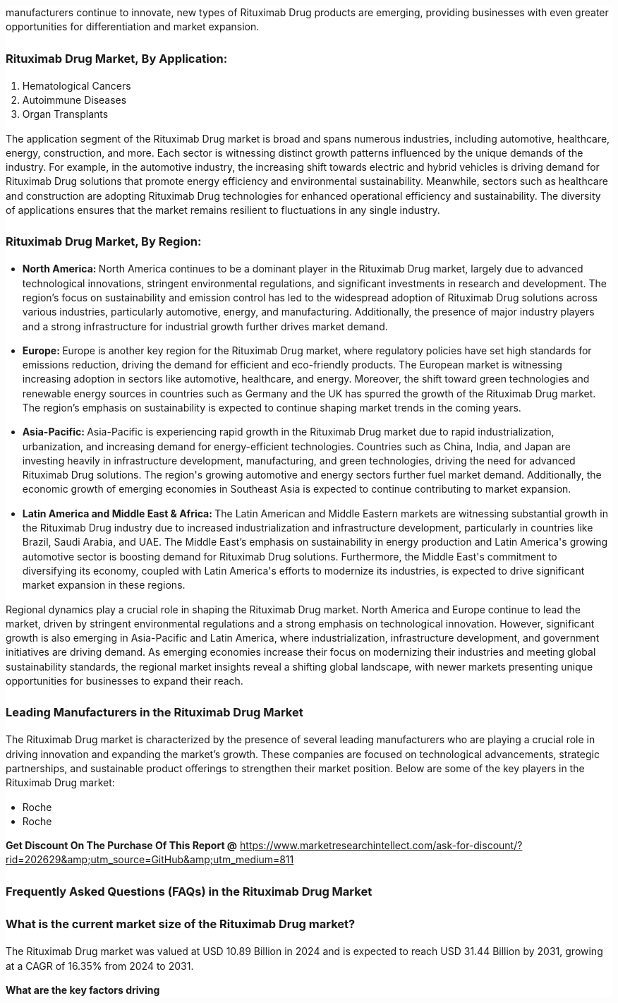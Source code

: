 manufacturers continue to innovate, new types of Rituximab Drug products are emerging, providing businesses with even greater opportunities for differentiation and market expansion.</p><h3>Rituximab Drug Market,&nbsp;By Application:</h3><ol><li>Hematological Cancers<li> Autoimmune Diseases<li> Organ Transplants</li></ol><p>The application segment of the Rituximab Drug market is broad and spans numerous industries, including automotive, healthcare, energy, construction, and more. Each sector is witnessing distinct growth patterns influenced by the unique demands of the industry. For example, in the automotive industry, the increasing shift towards electric and hybrid vehicles is driving demand for Rituximab Drug solutions that promote energy efficiency and environmental sustainability. Meanwhile, sectors such as healthcare and construction are adopting Rituximab Drug technologies for enhanced operational efficiency and sustainability. The diversity of applications ensures that the market remains resilient to fluctuations in any single industry.</p><h3>Rituximab Drug Market, By Region:</h3><ul><li><p><strong>North America:&nbsp;</strong>North America continues to be a dominant player in the Rituximab Drug market, largely due to advanced technological innovations, stringent environmental regulations, and significant investments in research and development. The region&rsquo;s focus on sustainability and emission control has led to the widespread adoption of Rituximab Drug solutions across various industries, particularly automotive, energy, and manufacturing. Additionally, the presence of major industry players and a strong infrastructure for industrial growth further drives market demand.</p></li><li><p><strong><strong>Europe:&nbsp;</strong></strong>Europe is another key region for the Rituximab Drug market, where regulatory policies have set high standards for emissions reduction, driving the demand for efficient and eco-friendly products. The European market is witnessing increasing adoption in sectors like automotive, healthcare, and energy. Moreover, the shift toward green technologies and renewable energy sources in countries such as Germany and the UK has spurred the growth of the Rituximab Drug market. The region&rsquo;s emphasis on sustainability is expected to continue shaping market trends in the coming years.</p></li><li><p><strong><strong>Asia-Pacific:&nbsp;</strong></strong>Asia-Pacific is experiencing rapid growth in the Rituximab Drug market due to rapid industrialization, urbanization, and increasing demand for energy-efficient technologies. Countries such as China, India, and Japan are investing heavily in infrastructure development, manufacturing, and green technologies, driving the need for advanced Rituximab Drug solutions. The region's growing automotive and energy sectors further fuel market demand. Additionally, the economic growth of emerging economies in Southeast Asia is expected to continue contributing to market expansion.</p></li><li><p><strong><strong>Latin America and Middle East &amp; Africa:&nbsp;</strong></strong>The Latin American and Middle Eastern markets are witnessing substantial growth in the Rituximab Drug industry due to increased industrialization and infrastructure development, particularly in countries like Brazil, Saudi Arabia, and UAE. The Middle East&rsquo;s emphasis on sustainability in energy production and Latin America's growing automotive sector is boosting demand for Rituximab Drug solutions. Furthermore, the Middle East's commitment to diversifying its economy, coupled with Latin America's efforts to modernize its industries, is expected to drive significant market expansion in these regions.</p></li></ul><p>Regional dynamics play a crucial role in shaping the Rituximab Drug market. North America and Europe continue to lead the market, driven by stringent environmental regulations and a strong emphasis on technological innovation. However, significant growth is also emerging in Asia-Pacific and Latin America, where industrialization, infrastructure development, and government initiatives are driving demand. As emerging economies increase their focus on modernizing their industries and meeting global sustainability standards, the regional market insights reveal a shifting global landscape, with newer markets presenting unique opportunities for businesses to expand their reach.</p><h3><strong>Leading Manufacturers in the Rituximab Drug Market</strong></h3><p>The Rituximab Drug market is characterized by the presence of several leading manufacturers who are playing a crucial role in driving innovation and expanding the market&rsquo;s growth. These companies are focused on technological advancements, strategic partnerships, and sustainable product offerings to strengthen their market position. Below are some of the key players in the Rituximab Drug market:</p></div><div class="article-main__content" data-test-id="publishing-text-block"><ul><li><span class="">Roche<li> Roche</span></li></ul></div><div class="article-main__content" data-test-id="publishing-text-block"><p><span class="font-[700]"><strong>Get Discount On The Purchase Of This Report @</strong> <a href="https://www.marketresearchintellect.com/ask-for-discount/?rid=202629&amp;utm_source=GitHub&amp;utm_medium=811" data-fr-linked="true">https://www.marketresearchintellect.com/ask-for-discount/?rid=202629&amp;utm_source=GitHub&amp;utm_medium=811</a></span></p></div><div class="article-main__content" data-test-id="publishing-text-block"><h3><strong>Frequently Asked Questions (FAQs) in the Rituximab Drug Market</strong></h3><h3><strong>What is the current market size of the Rituximab Drug market?</strong></h3><p>The Rituximab Drug market was valued at USD 10.89 Billion in 2024 and is expected to reach USD 31.44 Billion by 2031, growing at a CAGR of 16.35% from 2024 to 2031.</p><p><strong>What are the key factors driving